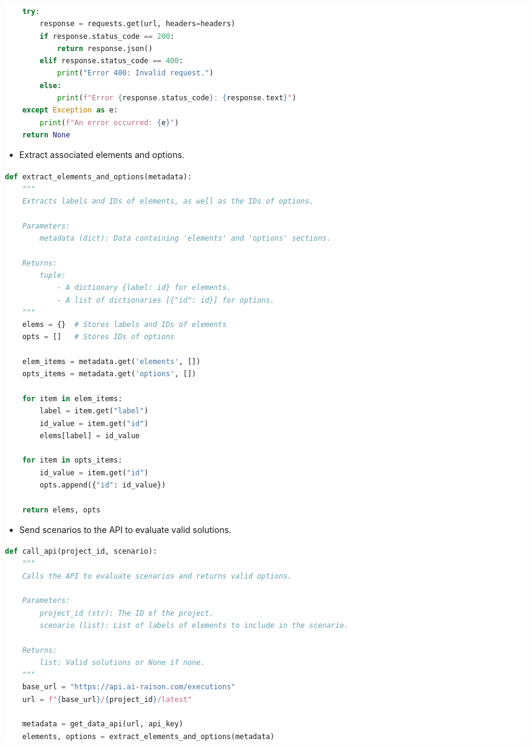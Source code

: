 ```python
    try:
        response = requests.get(url, headers=headers)
        if response.status_code == 200:
            return response.json()
        elif response.status_code == 400:
            print("Error 400: Invalid request.")
        else:
            print(f"Error {response.status_code}: {response.text}")
    except Exception as e:
        print(f"An error occurred: {e}")
    return None
```

- Extract associated elements and options.

```python
def extract_elements_and_options(metadata):
    """
    Extracts labels and IDs of elements, as well as the IDs of options.

    Parameters:
        metadata (dict): Data containing 'elements' and 'options' sections.

    Returns:
        tuple:
            - A dictionary {label: id} for elements.
            - A list of dictionaries [{"id": id}] for options.
    """
    elems = {}  # Stores labels and IDs of elements
    opts = []   # Stores IDs of options

    elem_items = metadata.get('elements', [])
    opts_items = metadata.get('options', [])

    for item in elem_items:
        label = item.get("label")
        id_value = item.get("id")
        elems[label] = id_value

    for item in opts_items:
        id_value = item.get("id")
        opts.append({"id": id_value})

    return elems, opts
```

- Send scenarios to the API to evaluate valid solutions.

```python
def call_api(project_id, scenario):
    """
    Calls the API to evaluate scenarios and returns valid options.

    Parameters:
        project_id (str): The ID of the project.
        scenario (list): List of labels of elements to include in the scenario.

    Returns:
        list: Valid solutions or None if none.
    """
    base_url = "https://api.ai-raison.com/executions"
    url = f"{base_url}/{project_id}/latest"

    metadata = get_data_api(url, api_key)
    elements, options = extract_elements_and_options(metadata)
```